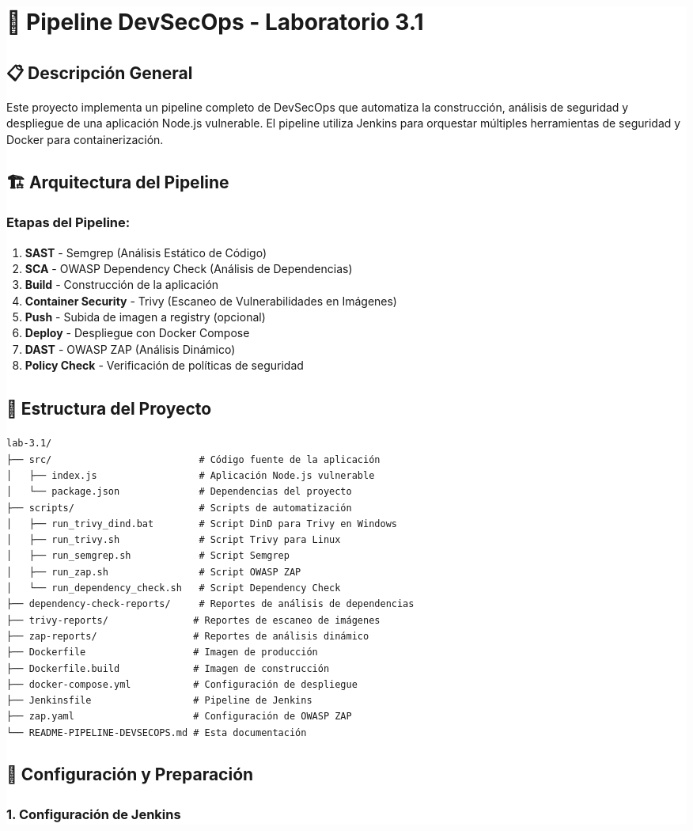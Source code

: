 # 🚀 Pipeline DevSecOps - Laboratorio 3.1

## 📋 Descripción General

Este proyecto implementa un pipeline completo de DevSecOps que automatiza la construcción, análisis de seguridad y despliegue de una aplicación Node.js vulnerable. El pipeline utiliza Jenkins para orquestar múltiples herramientas de seguridad y Docker para containerización.

## 🏗️ Arquitectura del Pipeline

### Etapas del Pipeline:
1. **SAST** - Semgrep (Análisis Estático de Código)
2. **SCA** - OWASP Dependency Check (Análisis de Dependencias)
3. **Build** - Construcción de la aplicación
4. **Container Security** - Trivy (Escaneo de Vulnerabilidades en Imágenes)
5. **Push** - Subida de imagen a registry (opcional)
6. **Deploy** - Despliegue con Docker Compose
7. **DAST** - OWASP ZAP (Análisis Dinámico)
8. **Policy Check** - Verificación de políticas de seguridad

## 📁 Estructura del Proyecto

```
lab-3.1/
├── src/                          # Código fuente de la aplicación
│   ├── index.js                  # Aplicación Node.js vulnerable
│   └── package.json              # Dependencias del proyecto
├── scripts/                      # Scripts de automatización
│   ├── run_trivy_dind.bat        # Script DinD para Trivy en Windows
│   ├── run_trivy.sh              # Script Trivy para Linux
│   ├── run_semgrep.sh            # Script Semgrep
│   ├── run_zap.sh                # Script OWASP ZAP
│   └── run_dependency_check.sh   # Script Dependency Check
├── dependency-check-reports/     # Reportes de análisis de dependencias
├── trivy-reports/               # Reportes de escaneo de imágenes
├── zap-reports/                 # Reportes de análisis dinámico
├── Dockerfile                   # Imagen de producción
├── Dockerfile.build             # Imagen de construcción
├── docker-compose.yml           # Configuración de despliegue
├── Jenkinsfile                  # Pipeline de Jenkins
├── zap.yaml                     # Configuración de OWASP ZAP
└── README-PIPELINE-DEVSECOPS.md # Esta documentación
```

## 🔧 Configuración y Preparación

### 1. Configuración de Jenkins
